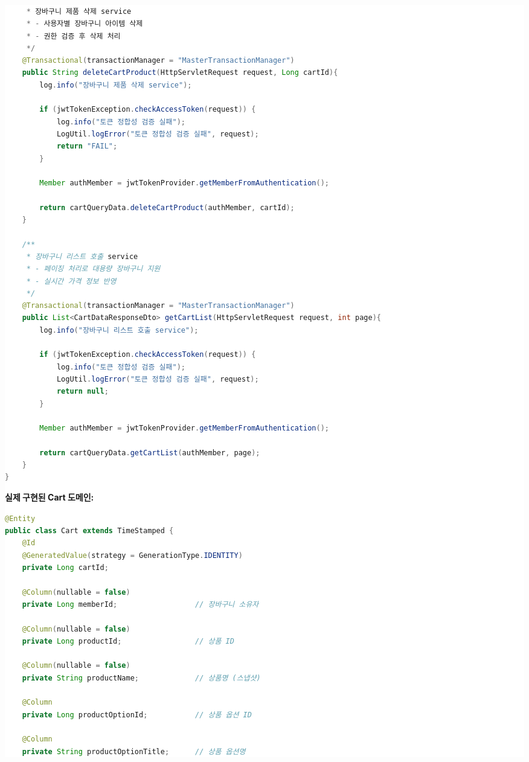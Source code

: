 ```java:23:84:src/main/java/com/onnury/cart/service/CartService.java
     * 장바구니 제품 삭제 service
     * - 사용자별 장바구니 아이템 삭제
     * - 권한 검증 후 삭제 처리
     */
    @Transactional(transactionManager = "MasterTransactionManager")
    public String deleteCartProduct(HttpServletRequest request, Long cartId){
        log.info("장바구니 제품 삭제 service");

        if (jwtTokenException.checkAccessToken(request)) {
            log.info("토큰 정합성 검증 실패");
            LogUtil.logError("토큰 정합성 검증 실패", request);
            return "FAIL";
        }

        Member authMember = jwtTokenProvider.getMemberFromAuthentication();

        return cartQueryData.deleteCartProduct(authMember, cartId);
    }

    /**
     * 장바구니 리스트 호출 service
     * - 페이징 처리로 대용량 장바구니 지원
     * - 실시간 가격 정보 반영
     */
    @Transactional(transactionManager = "MasterTransactionManager")
    public List<CartDataResponseDto> getCartList(HttpServletRequest request, int page){
        log.info("장바구니 리스트 호출 service");

        if (jwtTokenException.checkAccessToken(request)) {
            log.info("토큰 정합성 검증 실패");
            LogUtil.logError("토큰 정합성 검증 실패", request);
            return null;
        }

        Member authMember = jwtTokenProvider.getMemberFromAuthentication();

        return cartQueryData.getCartList(authMember, page);
    }
}
```

**실제 구현된 Cart 도메인:**

```java
@Entity
public class Cart extends TimeStamped {
    @Id
    @GeneratedValue(strategy = GenerationType.IDENTITY)
    private Long cartId;

    @Column(nullable = false)
    private Long memberId;                  // 장바구니 소유자

    @Column(nullable = false)
    private Long productId;                 // 상품 ID

    @Column(nullable = false)
    private String productName;             // 상품명 (스냅샷)

    @Column
    private Long productOptionId;           // 상품 옵션 ID

    @Column
    private String productOptionTitle;      // 상품 옵션명
```